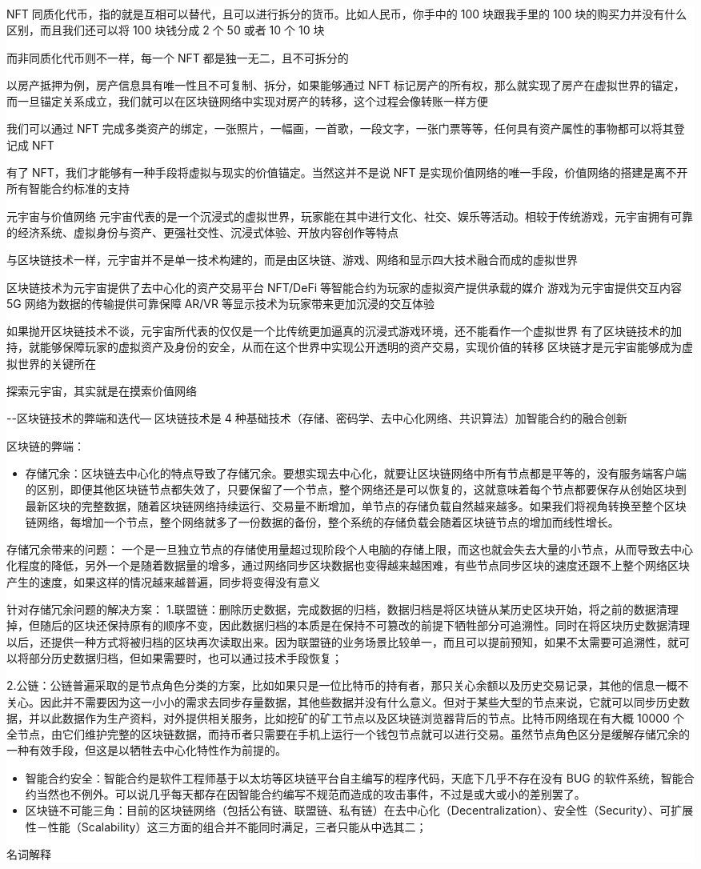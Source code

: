 NFT
同质化代币，指的就是互相可以替代，且可以进行拆分的货币。比如人民币，你手中的 100 块跟我手里的 100 块的购买力并没有什么区别，而且我们还可以将 100 块钱分成 2 个 50 或者 10 个 10 块

而非同质化代币则不一样，每一个 NFT 都是独一无二，且不可拆分的

以房产抵押为例，房产信息具有唯一性且不可复制、拆分，如果能够通过 NFT 标记房产的所有权，那么就实现了房产在虚拟世界的锚定，而一旦锚定关系成立，我们就可以在区块链网络中实现对房产的转移，这个过程会像转账一样方便

我们可以通过 NFT 完成多类资产的绑定，一张照片，一幅画，一首歌，一段文字，一张门票等等，任何具有资产属性的事物都可以将其登记成 NFT

有了 NFT，我们才能够有一种手段将虚拟与现实的价值锚定。当然这并不是说 NFT 是实现价值网络的唯一手段，价值网络的搭建是离不开所有智能合约标准的支持

元宇宙与价值网络
元宇宙代表的是一个沉浸式的虚拟世界，玩家能在其中进行文化、社交、娱乐等活动。相较于传统游戏，元宇宙拥有可靠的经济系统、虚拟身份与资产、更强社交性、沉浸式体验、开放内容创作等特点

与区块链技术一样，元宇宙并不是单一技术构建的，而是由区块链、游戏、网络和显示四大技术融合而成的虚拟世界

区块链技术为元宇宙提供了去中心化的资产交易平台
NFT/DeFi 等智能合约为玩家的虚拟资产提供承载的媒介
游戏为元宇宙提供交互内容
5G 网络为数据的传输提供可靠保障
AR/VR 等显示技术为玩家带来更加沉浸的交互体验

如果抛开区块链技术不谈，元宇宙所代表的仅仅是一个比传统更加逼真的沉浸式游戏环境，还不能看作一个虚拟世界
有了区块链技术的加持，就能够保障玩家的虚拟资产及身份的安全，从而在这个世界中实现公开透明的资产交易，实现价值的转移
区块链才是元宇宙能够成为虚拟世界的关键所在

探索元宇宙，其实就是在摸索价值网络

--区块链技术的弊端和迭代—
区块链技术是 4 种基础技术（存储、密码学、去中心化网络、共识算法）加智能合约的融合创新

区块链的弊端：
* 存储冗余：区块链去中心化的特点导致了存储冗余。要想实现去中心化，就要让区块链网络中所有节点都是平等的，没有服务端客户端的区别，即便其他区块链节点都失效了，只要保留了一个节点，整个网络还是可以恢复的，这就意味着每个节点都要保存从创始区块到最新区块的完整数据，随着区块链网络持续运行、交易量不断增加，单节点的存储负载自然越来越多。如果我们将视角转换至整个区块链网络，每增加一个节点，整个网络就多了一份数据的备份，整个系统的存储负载会随着区块链节点的增加而线性增长。

存储冗余带来的问题：
一个是一旦独立节点的存储使用量超过现阶段个人电脑的存储上限，而这也就会失去大量的小节点，从而导致去中心化程度的降低，另外一个是随着数据量的增多，通过网络同步区块数据也变得越来越困难，有些节点同步区块的速度还跟不上整个网络区块产生的速度，如果这样的情况越来越普遍，同步将变得没有意义

针对存储冗余问题的解决方案：
1.联盟链：删除历史数据，完成数据的归档，数据归档是将区块链从某历史区块开始，将之前的数据清理掉，但随后的区块还保持原有的顺序不变，因此数据归档的本质是在保持不可篡改的前提下牺牲部分可追溯性。同时在将区块历史数据清理以后，还提供一种方式将被归档的区块再次读取出来。因为联盟链的业务场景比较单一，而且可以提前预知，如果不太需要可追溯性，就可以将部分历史数据归档，但如果需要时，也可以通过技术手段恢复；

2.公链：公链普遍采取的是节点角色分类的方案，比如如果只是一位比特币的持有者，那只关心余额以及历史交易记录，其他的信息一概不关心。因此并不需要因为这一小小的需求去同步存量数据，其他些数据并没有什么意义。但对于某些大型的节点来说，它就可以同步历史数据，并以此数据作为生产资料，对外提供相关服务，比如挖矿的矿工节点以及区块链浏览器背后的节点。比特币网络现在有大概 10000 个全节点，由它们维护完整的区块链数据，而持币者只需要在手机上运行一个钱包节点就可以进行交易。虽然节点角色区分是缓解存储冗余的一种有效手段，但这是以牺牲去中心化特性作为前提的。


* 智能合约安全：智能合约是软件工程师基于以太坊等区块链平台自主编写的程序代码，天底下几乎不存在没有 BUG 的软件系统，智能合约当然也不例外。可以说几乎每天都存在因智能合约编写不规范而造成的攻击事件，不过是或大或小的差别罢了。
* 区块链不可能三角：目前的区块链网络（包括公有链、联盟链、私有链）在去中心化（Decentralization）、安全性（Security）、可扩展性－性能（Scalability）这三方面的组合并不能同时满足，三者只能从中选其二；



名词解释
